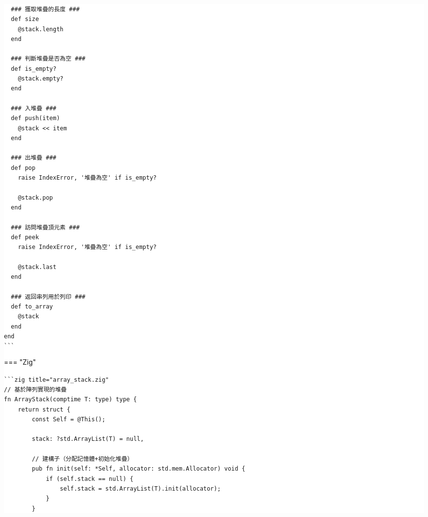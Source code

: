       ### 獲取堆疊的長度 ###
      def size
        @stack.length
      end

      ### 判斷堆疊是否為空 ###
      def is_empty?
        @stack.empty?
      end

      ### 入堆疊 ###
      def push(item)
        @stack << item
      end

      ### 出堆疊 ###
      def pop
        raise IndexError, '堆疊為空' if is_empty?

        @stack.pop
      end

      ### 訪問堆疊頂元素 ###
      def peek
        raise IndexError, '堆疊為空' if is_empty?

        @stack.last
      end

      ### 返回串列用於列印 ###
      def to_array
        @stack
      end
    end
    ```

=== "Zig"

    ```zig title="array_stack.zig"
    // 基於陣列實現的堆疊
    fn ArrayStack(comptime T: type) type {
        return struct {
            const Self = @This();

            stack: ?std.ArrayList(T) = null,     

            // 建構子（分配記憶體+初始化堆疊）
            pub fn init(self: *Self, allocator: std.mem.Allocator) void {
                if (self.stack == null) {
                    self.stack = std.ArrayList(T).init(allocator);
                }
            }
